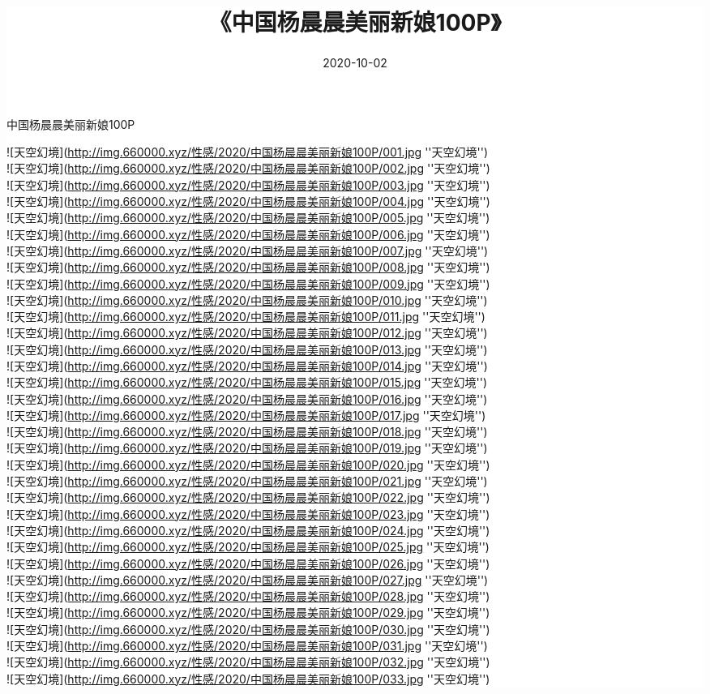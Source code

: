 ﻿---
layout: post
title:  《中国杨晨晨美丽新娘100P》
date:   2020-10-02
img: http://img.660000.xyz/性感/2020/中国杨晨晨美丽新娘100P/000.jpg
categories: [美女, 性感, 泳衣]
---

中国杨晨晨美丽新娘100P



![天空幻境](http://img.660000.xyz/性感/2020/中国杨晨晨美丽新娘100P/001.jpg ''天空幻境'') <br>
![天空幻境](http://img.660000.xyz/性感/2020/中国杨晨晨美丽新娘100P/002.jpg ''天空幻境'') <br>
![天空幻境](http://img.660000.xyz/性感/2020/中国杨晨晨美丽新娘100P/003.jpg ''天空幻境'') <br>
![天空幻境](http://img.660000.xyz/性感/2020/中国杨晨晨美丽新娘100P/004.jpg ''天空幻境'') <br>
![天空幻境](http://img.660000.xyz/性感/2020/中国杨晨晨美丽新娘100P/005.jpg ''天空幻境'') <br>
![天空幻境](http://img.660000.xyz/性感/2020/中国杨晨晨美丽新娘100P/006.jpg ''天空幻境'') <br>
![天空幻境](http://img.660000.xyz/性感/2020/中国杨晨晨美丽新娘100P/007.jpg ''天空幻境'') <br>
![天空幻境](http://img.660000.xyz/性感/2020/中国杨晨晨美丽新娘100P/008.jpg ''天空幻境'') <br>
![天空幻境](http://img.660000.xyz/性感/2020/中国杨晨晨美丽新娘100P/009.jpg ''天空幻境'') <br>
![天空幻境](http://img.660000.xyz/性感/2020/中国杨晨晨美丽新娘100P/010.jpg ''天空幻境'') <br>
![天空幻境](http://img.660000.xyz/性感/2020/中国杨晨晨美丽新娘100P/011.jpg ''天空幻境'') <br>
![天空幻境](http://img.660000.xyz/性感/2020/中国杨晨晨美丽新娘100P/012.jpg ''天空幻境'') <br>
![天空幻境](http://img.660000.xyz/性感/2020/中国杨晨晨美丽新娘100P/013.jpg ''天空幻境'') <br>
![天空幻境](http://img.660000.xyz/性感/2020/中国杨晨晨美丽新娘100P/014.jpg ''天空幻境'') <br>
![天空幻境](http://img.660000.xyz/性感/2020/中国杨晨晨美丽新娘100P/015.jpg ''天空幻境'') <br>
![天空幻境](http://img.660000.xyz/性感/2020/中国杨晨晨美丽新娘100P/016.jpg ''天空幻境'') <br>
![天空幻境](http://img.660000.xyz/性感/2020/中国杨晨晨美丽新娘100P/017.jpg ''天空幻境'') <br>
![天空幻境](http://img.660000.xyz/性感/2020/中国杨晨晨美丽新娘100P/018.jpg ''天空幻境'') <br>
![天空幻境](http://img.660000.xyz/性感/2020/中国杨晨晨美丽新娘100P/019.jpg ''天空幻境'') <br>
![天空幻境](http://img.660000.xyz/性感/2020/中国杨晨晨美丽新娘100P/020.jpg ''天空幻境'') <br>
![天空幻境](http://img.660000.xyz/性感/2020/中国杨晨晨美丽新娘100P/021.jpg ''天空幻境'') <br>
![天空幻境](http://img.660000.xyz/性感/2020/中国杨晨晨美丽新娘100P/022.jpg ''天空幻境'') <br>
![天空幻境](http://img.660000.xyz/性感/2020/中国杨晨晨美丽新娘100P/023.jpg ''天空幻境'') <br>
![天空幻境](http://img.660000.xyz/性感/2020/中国杨晨晨美丽新娘100P/024.jpg ''天空幻境'') <br>
![天空幻境](http://img.660000.xyz/性感/2020/中国杨晨晨美丽新娘100P/025.jpg ''天空幻境'') <br>
![天空幻境](http://img.660000.xyz/性感/2020/中国杨晨晨美丽新娘100P/026.jpg ''天空幻境'') <br>
![天空幻境](http://img.660000.xyz/性感/2020/中国杨晨晨美丽新娘100P/027.jpg ''天空幻境'') <br>
![天空幻境](http://img.660000.xyz/性感/2020/中国杨晨晨美丽新娘100P/028.jpg ''天空幻境'') <br>
![天空幻境](http://img.660000.xyz/性感/2020/中国杨晨晨美丽新娘100P/029.jpg ''天空幻境'') <br>
![天空幻境](http://img.660000.xyz/性感/2020/中国杨晨晨美丽新娘100P/030.jpg ''天空幻境'') <br>
![天空幻境](http://img.660000.xyz/性感/2020/中国杨晨晨美丽新娘100P/031.jpg ''天空幻境'') <br>
![天空幻境](http://img.660000.xyz/性感/2020/中国杨晨晨美丽新娘100P/032.jpg ''天空幻境'') <br>
![天空幻境](http://img.660000.xyz/性感/2020/中国杨晨晨美丽新娘100P/033.jpg ''天空幻境'') <br>